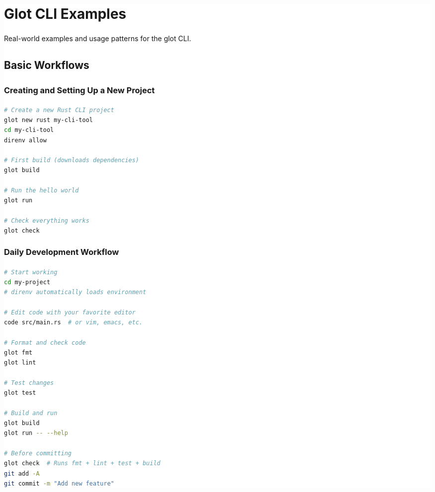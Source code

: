 # Glot CLI Examples

Real-world examples and usage patterns for the glot CLI.

## Basic Workflows

### Creating and Setting Up a New Project

```bash
# Create a new Rust CLI project
glot new rust my-cli-tool
cd my-cli-tool
direnv allow

# First build (downloads dependencies)
glot build

# Run the hello world
glot run

# Check everything works
glot check
```

### Daily Development Workflow

```bash
# Start working
cd my-project
# direnv automatically loads environment

# Edit code with your favorite editor
code src/main.rs  # or vim, emacs, etc.

# Format and check code
glot fmt
glot lint

# Test changes
glot test

# Build and run
glot build
glot run -- --help

# Before committing
glot check  # Runs fmt + lint + test + build
git add -A
git commit -m "Add new feature"
```
